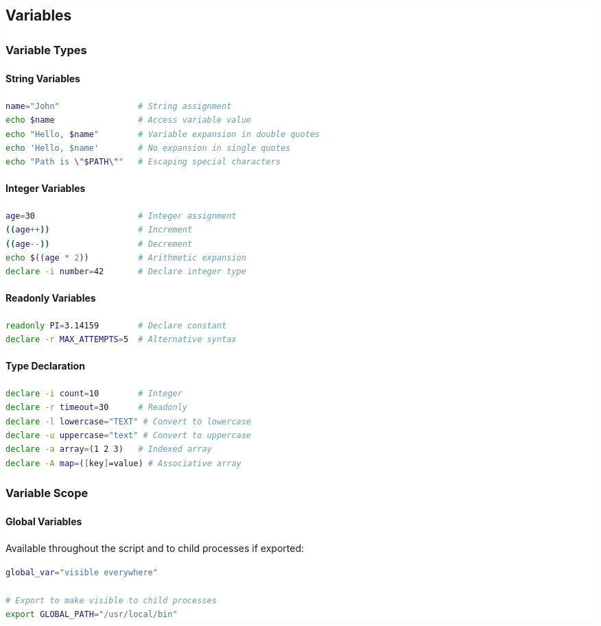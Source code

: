 ```bash
```

## Variables

### Variable Types

#### String Variables
```bash
name="John"                # String assignment
echo $name                 # Access variable value
echo "Hello, $name"        # Variable expansion in double quotes
echo 'Hello, $name'        # No expansion in single quotes
echo "Path is \"$PATH\""   # Escaping special characters
```

#### Integer Variables
```bash
age=30                     # Integer assignment
((age++))                  # Increment
((age--))                  # Decrement
echo $((age * 2))          # Arithmetic expansion
declare -i number=42       # Declare integer type
```

#### Readonly Variables
```bash
readonly PI=3.14159        # Declare constant
declare -r MAX_ATTEMPTS=5  # Alternative syntax
```

#### Type Declaration
```bash
declare -i count=10        # Integer
declare -r timeout=30      # Readonly
declare -l lowercase="TEXT" # Convert to lowercase
declare -u uppercase="text" # Convert to uppercase
declare -a array=(1 2 3)   # Indexed array
declare -A map=([key]=value) # Associative array
```

### Variable Scope

#### Global Variables
Available throughout the script and to child processes if exported:

```bash
global_var="visible everywhere"

# Export to make visible to child processes
export GLOBAL_PATH="/usr/local/bin"
```
